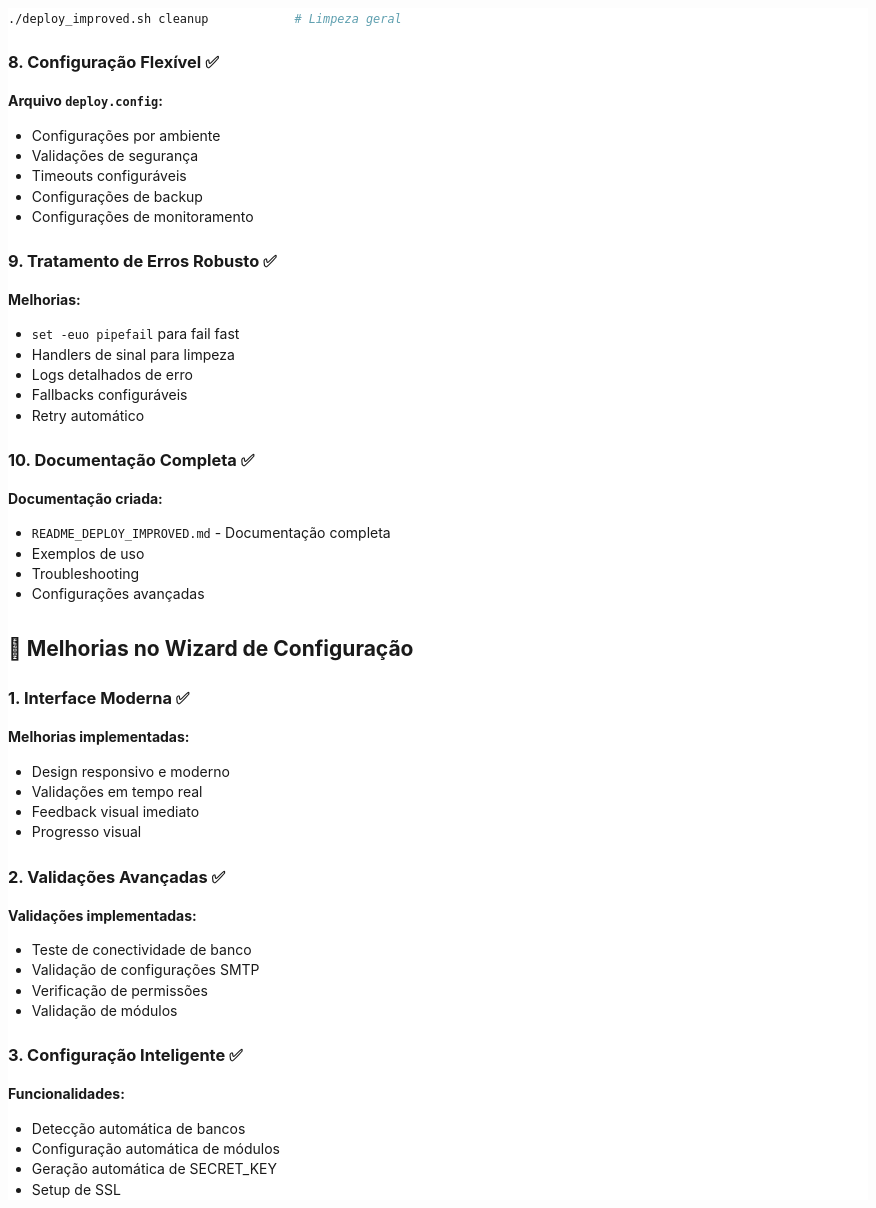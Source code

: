 ```bash
./deploy_improved.sh cleanup            # Limpeza geral
```

### 8. **Configuração Flexível** ✅

**Arquivo `deploy.config`:**
- Configurações por ambiente
- Validações de segurança
- Timeouts configuráveis
- Configurações de backup
- Configurações de monitoramento

### 9. **Tratamento de Erros Robusto** ✅

**Melhorias:**
- `set -euo pipefail` para fail fast
- Handlers de sinal para limpeza
- Logs detalhados de erro
- Fallbacks configuráveis
- Retry automático

### 10. **Documentação Completa** ✅

**Documentação criada:**
- `README_DEPLOY_IMPROVED.md` - Documentação completa
- Exemplos de uso
- Troubleshooting
- Configurações avançadas

## 🎯 Melhorias no Wizard de Configuração

### 1. **Interface Moderna** ✅

**Melhorias implementadas:**
- Design responsivo e moderno
- Validações em tempo real
- Feedback visual imediato
- Progresso visual

### 2. **Validações Avançadas** ✅

**Validações implementadas:**
- Teste de conectividade de banco
- Validação de configurações SMTP
- Verificação de permissões
- Validação de módulos

### 3. **Configuração Inteligente** ✅

**Funcionalidades:**
- Detecção automática de bancos
- Configuração automática de módulos
- Geração automática de SECRET_KEY
- Setup de SSL
